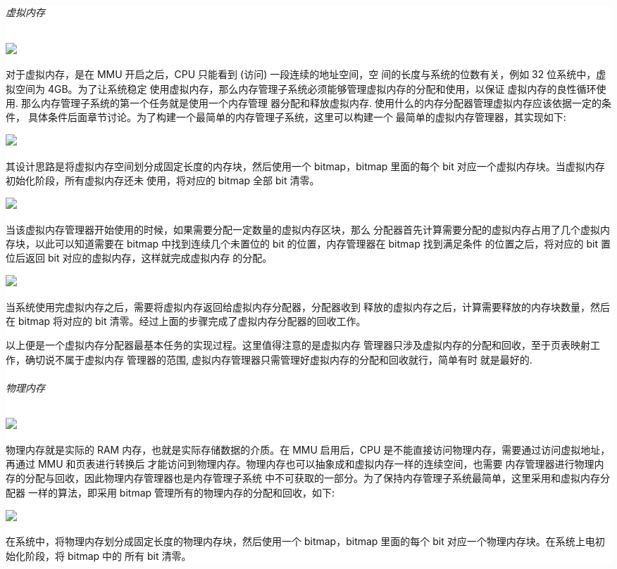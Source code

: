 ###### 虚拟内存

![](https://gitee.com/BiscuitOS_team/PictureSet/raw/Gitee/RPI/RPI001007.png)

对于虚拟内存，是在 MMU 开启之后，CPU 只能看到 (访问) 一段连续的地址空间，空
间的长度与系统的位数有关，例如 32 位系统中，虚拟空间为 4GB。为了让系统稳定
使用虚拟内存，那么内存管理子系统必须能够管理虚拟内存的分配和使用，以保证
虚拟内存的良性循环使用. 那么内存管理子系统的第一个任务就是使用一个内存管理
器分配和释放虚拟内存. 使用什么的内存分配器管理虚拟内存应该依据一定的条件，
具体条件后面章节讨论。为了构建一个最简单的内存管理子系统，这里可以构建一个
最简单的虚拟内存管理器，其实现如下:

![](https://gitee.com/BiscuitOS_team/PictureSet/raw/Gitee/RPI/RPI001008.png)

其设计思路是将虚拟内存空间划分成固定长度的内存块，然后使用一个 bitmap，bitmap
里面的每个 bit 对应一个虚拟内存块。当虚拟内存初始化阶段，所有虚拟内存还未
使用，将对应的 bitmap 全部 bit 清零。

![](https://gitee.com/BiscuitOS_team/PictureSet/raw/Gitee/RPI/RPI001009.png)

当该虚拟内存管理器开始使用的时候，如果需要分配一定数量的虚拟内存区块，那么
分配器首先计算需要分配的虚拟内存占用了几个虚拟内存块，以此可以知道需要在 
bitmap 中找到连续几个未置位的 bit 的位置，内存管理器在 bitmap 找到满足条件
的位置之后，将对应的 bit 置位后返回 bit 对应的虚拟内存，这样就完成虚拟内存
的分配。

![](https://gitee.com/BiscuitOS_team/PictureSet/raw/Gitee/RPI/RPI001010.png)

当系统使用完虚拟内存之后，需要将虚拟内存返回给虚拟内存分配器，分配器收到
释放的虚拟内存之后，计算需要释放的内存块数量，然后在 bitmap 将对应的 bit
清零。经过上面的步骤完成了虚拟内存分配器的回收工作。

以上便是一个虚拟内存分配器最基本任务的实现过程。这里值得注意的是虚拟内存
管理器只涉及虚拟内存的分配和回收，至于页表映射工作，确切说不属于虚拟内存
管理器的范围, 虚拟内存管理器只需管理好虚拟内存的分配和回收就行，简单有时
就是最好的.

###### 物理内存

![](https://gitee.com/BiscuitOS_team/PictureSet/raw/Gitee/RPI/RPI001001.png)

物理内存就是实际的 RAM 内存，也就是实际存储数据的介质。在 MMU 启用后，CPU
是不能直接访问物理内存，需要通过访问虚拟地址，再通过 MMU 和页表进行转换后
才能访问到物理内存。物理内存也可以抽象成和虚拟内存一样的连续空间，也需要
内存管理器进行物理内存的分配与回收，因此物理内存管理器也是内存管理子系统
中不可获取的一部分。为了保持内存管理子系统最简单，这里采用和虚拟内存分配器
一样的算法，即采用 bitmap 管理所有的物理内存的分配和回收，如下:

![](https://gitee.com/BiscuitOS_team/PictureSet/raw/Gitee/RPI/RPI001011.png)

在系统中，将物理内存划分成固定长度的物理内存块，然后使用一个 bitmap，bitmap
里面的每个 bit 对应一个物理内存块。在系统上电初始化阶段，将 bitmap 中的
所有 bit 清零。
